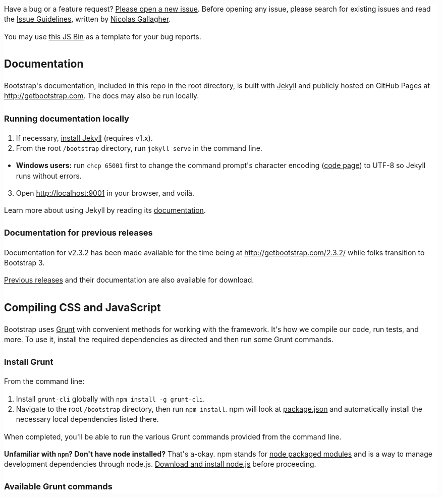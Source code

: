 Have a bug or a feature request? [Please open a new issue](https://github.com/twbs/bootstrap/issues). Before opening any issue, please search for existing issues and read the [Issue Guidelines](https://github.com/necolas/issue-guidelines), written by [Nicolas Gallagher](https://github.com/necolas/).

You may use [this JS Bin](http://jsbin.com/aKiCIDO/1/edit) as a template for your bug reports.



## Documentation

Bootstrap's documentation, included in this repo in the root directory, is built with [Jekyll](http://jekyllrb.com) and publicly hosted on GitHub Pages at <http://getbootstrap.com>. The docs may also be run locally.

### Running documentation locally

1. If necessary, [install Jekyll](http://jekyllrb.com/docs/installation) (requires v1.x).
2. From the root `/bootstrap` directory, run `jekyll serve` in the command line.
  - **Windows users:** run `chcp 65001` first to change the command prompt's character encoding ([code page](http://en.wikipedia.org/wiki/Windows_code_page)) to UTF-8 so Jekyll runs without errors.
3. Open <http://localhost:9001> in your browser, and voilà.

Learn more about using Jekyll by reading its [documentation](http://jekyllrb.com/docs/home/).

### Documentation for previous releases

Documentation for v2.3.2 has been made available for the time being at <http://getbootstrap.com/2.3.2/> while folks transition to Bootstrap 3.

[Previous releases](https://github.com/twbs/bootstrap/releases) and their documentation are also available for download.



## Compiling CSS and JavaScript

Bootstrap uses [Grunt](http://gruntjs.com/) with convenient methods for working with the framework. It's how we compile our code, run tests, and more. To use it, install the required dependencies as directed and then run some Grunt commands.

### Install Grunt

From the command line:

1. Install `grunt-cli` globally with `npm install -g grunt-cli`.
2. Navigate to the root `/bootstrap` directory, then run `npm install`. npm will look at [package.json](package.json) and automatically install the necessary local dependencies listed there.

When completed, you'll be able to run the various Grunt commands provided from the command line.

**Unfamiliar with `npm`? Don't have node installed?** That's a-okay. npm stands for [node packaged modules](http://npmjs.org/) and is a way to manage development dependencies through node.js. [Download and install node.js](http://nodejs.org/download/) before proceeding.

### Available Grunt commands
